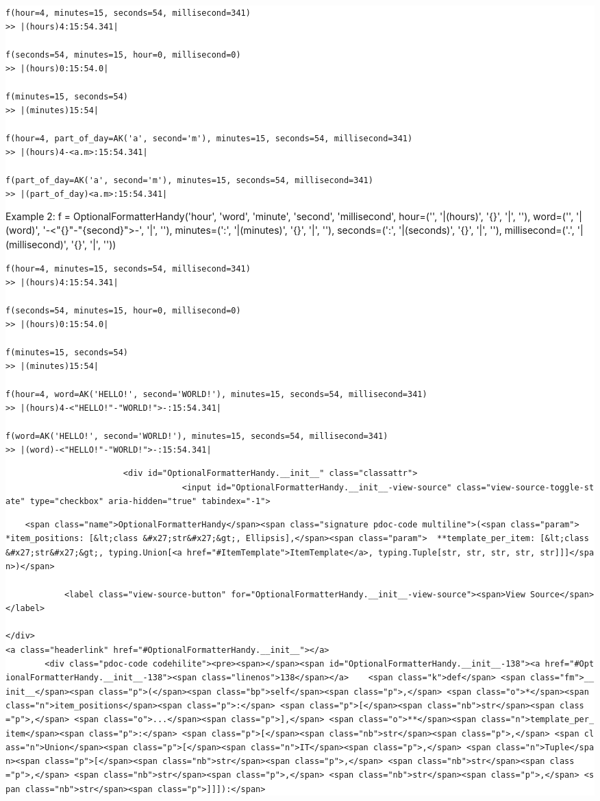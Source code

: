<pre><code>f(hour=4, minutes=15, seconds=54, millisecond=341)
&gt;&gt; |(hours)4:15:54.341|

f(seconds=54, minutes=15, hour=0, millisecond=0)
&gt;&gt; |(hours)0:15:54.0|

f(minutes=15, seconds=54)
&gt;&gt; |(minutes)15:54|

f(hour=4, part_of_day=AK('a', second='m'), minutes=15, seconds=54, millisecond=341)
&gt;&gt; |(hours)4-&lt;a.m&gt;:15:54.341|

f(part_of_day=AK('a', second='m'), minutes=15, seconds=54, millisecond=341)
&gt;&gt; |(part_of_day)&lt;a.m&gt;:15:54.341|
</code></pre>

<p>Example 2:
    f = OptionalFormatterHandy('hour', 'word', 'minute', 'second', 'millisecond',
                               hour=('', '|(hours)', '{}', '|', ''),
                               word=('', '|(word)', '-&lt;"{}"-"{second}">-', '|', ''),
                               minutes=(':', '|(minutes)', '{}', '|', ''),
                               seconds=(':', '|(seconds)', '{}', '|', ''),
                               millisecond=('.', '|(millisecond)', '{}', '|', ''))</p>

<pre><code>f(hour=4, minutes=15, seconds=54, millisecond=341)
&gt;&gt; |(hours)4:15:54.341|

f(seconds=54, minutes=15, hour=0, millisecond=0)
&gt;&gt; |(hours)0:15:54.0|

f(minutes=15, seconds=54)
&gt;&gt; |(minutes)15:54|

f(hour=4, word=AK('HELLO!', second='WORLD!'), minutes=15, seconds=54, millisecond=341)
&gt;&gt; |(hours)4-&lt;"HELLO!"-"WORLD!"&gt;-:15:54.341|

f(word=AK('HELLO!', second='WORLD!'), minutes=15, seconds=54, millisecond=341)
&gt;&gt; |(word)-&lt;"HELLO!"-"WORLD!"&gt;-:15:54.341|
</code></pre>
</div>


                            <div id="OptionalFormatterHandy.__init__" class="classattr">
                                        <input id="OptionalFormatterHandy.__init__-view-source" class="view-source-toggle-state" type="checkbox" aria-hidden="true" tabindex="-1">
<div class="attr function">
            
        <span class="name">OptionalFormatterHandy</span><span class="signature pdoc-code multiline">(<span class="param">	*item_positions: [&lt;class &#x27;str&#x27;&gt;, Ellipsis],</span><span class="param">	**template_per_item: [&lt;class &#x27;str&#x27;&gt;, typing.Union[<a href="#ItemTemplate">ItemTemplate</a>, typing.Tuple[str, str, str, str, str]]]</span>)</span>

                <label class="view-source-button" for="OptionalFormatterHandy.__init__-view-source"><span>View Source</span></label>

    </div>
    <a class="headerlink" href="#OptionalFormatterHandy.__init__"></a>
            <div class="pdoc-code codehilite"><pre><span></span><span id="OptionalFormatterHandy.__init__-138"><a href="#OptionalFormatterHandy.__init__-138"><span class="linenos">138</span></a>    <span class="k">def</span> <span class="fm">__init__</span><span class="p">(</span><span class="bp">self</span><span class="p">,</span> <span class="o">*</span><span class="n">item_positions</span><span class="p">:</span> <span class="p">[</span><span class="nb">str</span><span class="p">,</span> <span class="o">...</span><span class="p">],</span> <span class="o">**</span><span class="n">template_per_item</span><span class="p">:</span> <span class="p">[</span><span class="nb">str</span><span class="p">,</span> <span class="n">Union</span><span class="p">[</span><span class="n">IT</span><span class="p">,</span> <span class="n">Tuple</span><span class="p">[</span><span class="nb">str</span><span class="p">,</span> <span class="nb">str</span><span class="p">,</span> <span class="nb">str</span><span class="p">,</span> <span class="nb">str</span><span class="p">,</span> <span class="nb">str</span><span class="p">]]]):</span>